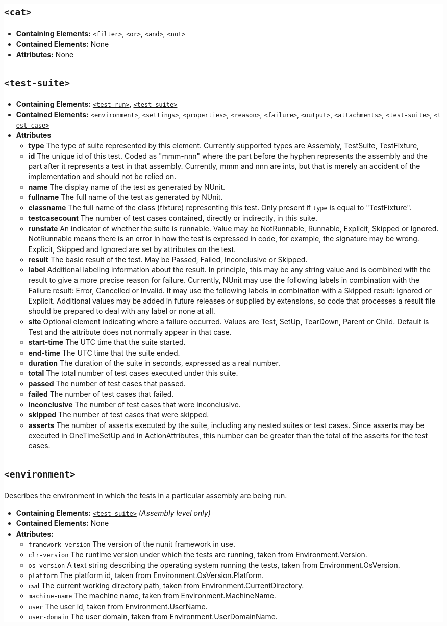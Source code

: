 ## `<cat>`
 * **Containing Elements:** [`<filter>`](#filter), [`<or>`](#or), [`<and>`](#and), [`<not>`](#not)
 * **Contained Elements:** None
 * **Attributes:** None

## `<test-suite>`
 * **Containing Elements:** [`<test-run>`](#test-run), [`<test-suite>`](#test-suite)
 * **Contained Elements:** [`<environment>`](#environment), [`<settings>`](#settings), [`<properties>`](#properties), [`<reason>`](#reason), [`<failure>`](#failure), [`<output>`](#output), [`<attachments>`](#attachments), [`<test-suite>`](#test-suite), [`<test-case>`](#test-case)
 * **Attributes**
    * **type** The type of suite represented by this element. Currently supported types are Assembly, TestSuite, TestFixture, 
    * **id** The unique id of this test. Coded as "mmm-nnn" where the part before the hyphen represents the assembly and the part after it represents a test in that assembly. Currently, mmm and nnn are ints, but that is merely an accident of the implementation and should not be relied on.
    * **name** The display name of the test as generated by NUnit.
    * **fullname** The full name of the test as generated by NUnit.
    * **classname** The full name of the class (fixture) representing this test. Only present if `type` is equal to "TestFixture".
    * **testcasecount** The number of test cases contained, directly or indirectly, in this suite.
    * **runstate** An indicator of whether the suite is runnable. Value may be NotRunnable, Runnable, Explicit, Skipped or Ignored. NotRunnable means there is an error in how the test is expressed in code, for example, the signature may be wrong. Explicit, Skipped and Ignored are set by attributes on the test.
    * **result** The basic result of the test. May be Passed, Failed, Inconclusive or Skipped.
    * **label** Additional labeling information about the result. In principle, this may be any string value and is combined with the result to give a more precise reason for failure. Currently, NUnit may use the following labels in combination with the Failure result: Error, Cancelled or Invalid. It may use the following labels in combination with a Skipped result: Ignored or Explicit. Additional values may be added in future releases or supplied by extensions, so code that processes a result file should be prepared to deal with any label or none at all.
    * **site** Optional element indicating where a failure occurred. Values are Test, SetUp, TearDown, Parent or Child. Default is Test and the attribute does not normally appear in that case.
    * **start-time** The UTC time that the suite started.
    * **end-time** The UTC time that the suite ended.
    * **duration** The duration of the suite in seconds, expressed as a real number.
    * **total** The total number of test cases executed under this suite.
    * **passed** The number of test cases that passed.
    * **failed** The number of test cases that failed.
    * **inconclusive** The number of test cases that were inconclusive.
    * **skipped** The number of test cases that were skipped.
    * **asserts** The number of asserts executed by the suite, including any nested suites or test cases. Since asserts may be executed in OneTimeSetUp and in ActionAttributes, this number can be greater than the total of the asserts for the test cases.

## `<environment>`
Describes the environment in which the tests in a particular assembly are being run.
 * **Containing Elements:** [`<test-suite>`](#test-suite) _(Assembly level only)_ 
 * **Contained Elements:** None
 * **Attributes:**
    * `framework-version` The version of the nunit framework in use.
    * `clr-version` The runtime version under which the tests are running, taken from Environment.Version.
    * `os-version` A text string describing the operating system running the tests, taken from Environment.OsVersion.
    * `platform` The platform id, taken from Environment.OsVersion.Platform.
    * `cwd` The current working directory path, taken from Environment.CurrentDirectory.
    * `machine-name` The machine name, taken from Environment.MachineName.
    * `user` The user id, taken from Environment.UserName.
    * `user-domain` The user domain, taken from Environment.UserDomainName.